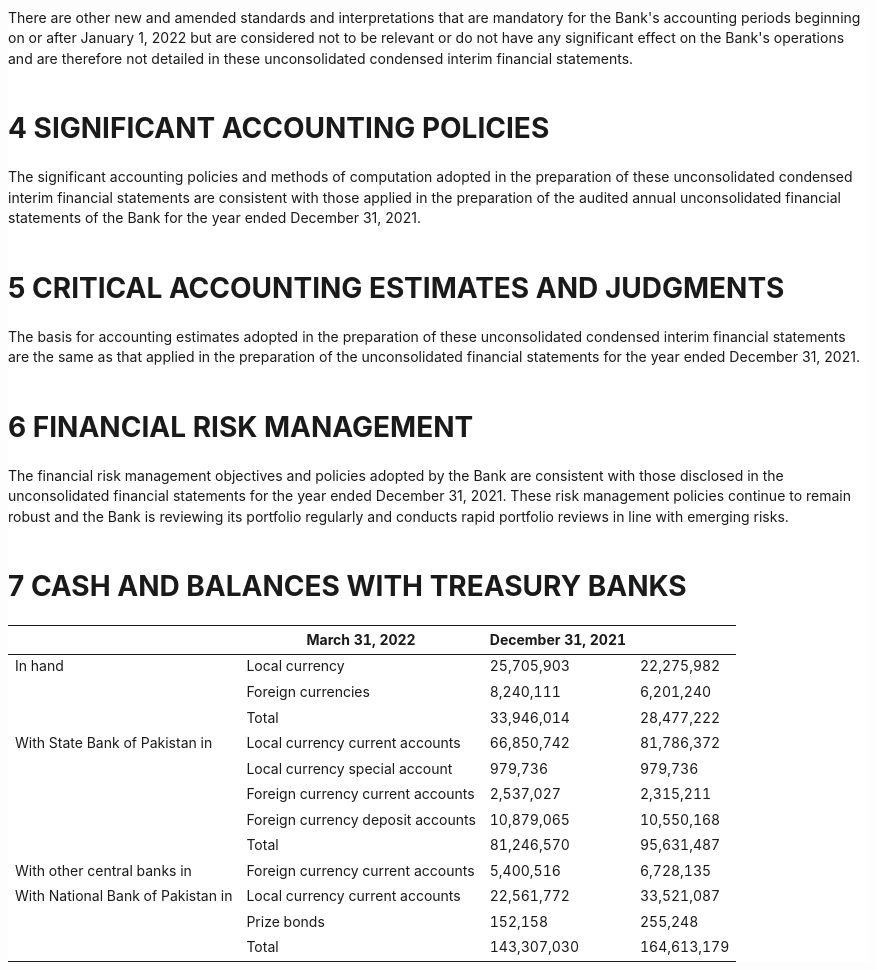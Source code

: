 There are other new and amended standards and interpretations that are mandatory for the Bank's accounting periods beginning on or after January 1, 2022 but are considered not to be relevant or do not have any significant effect on the Bank's operations and are therefore not detailed in these unconsolidated condensed interim financial statements.

# 4 SIGNIFICANT ACCOUNTING POLICIES

The significant accounting policies and methods of computation adopted in the preparation of these unconsolidated condensed interim financial statements are consistent with those applied in the preparation of the audited annual unconsolidated financial statements of the Bank for the year ended December 31, 2021.

# 5 CRITICAL ACCOUNTING ESTIMATES AND JUDGMENTS

The basis for accounting estimates adopted in the preparation of these unconsolidated condensed interim financial statements are the same as that applied in the preparation of the unconsolidated financial statements for the year ended December 31, 2021.

# 6 FINANCIAL RISK MANAGEMENT

The financial risk management objectives and policies adopted by the Bank are consistent with those disclosed in the unconsolidated financial statements for the year ended December 31, 2021. These risk management policies continue to remain robust and the Bank is reviewing its portfolio regularly and conducts rapid portfolio reviews in line with emerging risks.

# 7 CASH AND BALANCES WITH TREASURY BANKS

|                                   | March 31, 2022                    | December 31, 2021 |             |
| --------------------------------- | --------------------------------- | ----------------- | ----------- |
| In hand                           | Local currency                    | 25,705,903        | 22,275,982  |
|                                   | Foreign currencies                | 8,240,111         | 6,201,240   |
|                                   | Total                             | 33,946,014        | 28,477,222  |
| With State Bank of Pakistan in    | Local currency current accounts   | 66,850,742        | 81,786,372  |
|                                   | Local currency special account    | 979,736           | 979,736     |
|                                   | Foreign currency current accounts | 2,537,027         | 2,315,211   |
|                                   | Foreign currency deposit accounts | 10,879,065        | 10,550,168  |
|                                   | Total                             | 81,246,570        | 95,631,487  |
| With other central banks in       | Foreign currency current accounts | 5,400,516         | 6,728,135   |
| With National Bank of Pakistan in | Local currency current accounts   | 22,561,772        | 33,521,087  |
|                                   | Prize bonds                       | 152,158           | 255,248     |
|                                   | Total                             | 143,307,030       | 164,613,179 |
